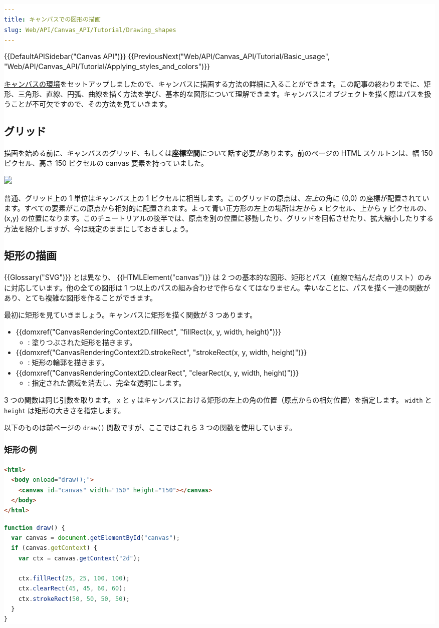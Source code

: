 ```yaml
---
title: キャンバスでの図形の描画
slug: Web/API/Canvas_API/Tutorial/Drawing_shapes
---
```


{{DefaultAPISidebar("Canvas API")}} {{PreviousNext("Web/API/Canvas_API/Tutorial/Basic_usage", "Web/API/Canvas_API/Tutorial/Applying_styles_and_colors")}}

[キャンバスの環境](/ja/docs/Web/API/Canvas_API/Tutorial/Basic_usage)をセットアップしましたので、キャンバスに描画する方法の詳細に入ることができます。この記事の終わりまでに、矩形、三角形、直線、円弧、曲線を描く方法を学び、基本的な図形について理解できます。キャンバスにオブジェクトを描く際はパスを扱うことが不可欠ですので、その方法を見ていきます。

## グリッド

描画を始める前に、キャンバスのグリッド、もしくは**座標空間**について話す必要があります。前のページの HTML スケルトンは、幅 150 ピクセル、高さ 150 ピクセルの canvas 要素を持っていました。

![](canvas_default_grid.png)

普通、グリッド上の 1 単位はキャンバス上の 1 ピクセルに相当します。このグリッドの原点は、*左上*の角に (0,0) の座標が配置されています。すべての要素がこの原点から相対的に配置されます。よって青い正方形の左上の場所は左から x ピクセル、上から y ピクセルの、 (x,y) の位置になります。このチュートリアルの後半では、原点を別の位置に移動したり、グリッドを回転させたり、拡大縮小したりする方法を紹介しますが、今は既定のままにしておきましょう。

## 矩形の描画

{{Glossary("SVG")}} とは異なり、 {{HTMLElement("canvas")}} は 2 つの基本的な図形、矩形とパス（直線で結んだ点のリスト）のみに対応しています。他の全ての図形は 1 つ以上のパスの組み合わせで作らなくてはなりません。幸いなことに、パスを描く一連の関数があり、とても複雑な図形を作ることができます。

最初に矩形を見ていきましょう。キャンバスに矩形を描く関数が 3 つあります。

- {{domxref("CanvasRenderingContext2D.fillRect", "fillRect(x, y, width, height)")}}
  - : 塗りつぶされた矩形を描きます。
- {{domxref("CanvasRenderingContext2D.strokeRect", "strokeRect(x, y, width, height)")}}
  - : 矩形の輪郭を描きます。
- {{domxref("CanvasRenderingContext2D.clearRect", "clearRect(x, y, width, height)")}}
  - : 指定された領域を消去し、完全な透明にします。

3 つの関数は同じ引数を取ります。 `x` と `y` はキャンバスにおける矩形の左上の角の位置（原点からの相対位置）を指定します。 `width` と `height` は矩形の大きさを指定します。

以下のものは前ページの `draw()` 関数ですが、ここではこれら 3 つの関数を使用しています。

### 矩形の例

```html hidden
<html>
  <body onload="draw();">
    <canvas id="canvas" width="150" height="150"></canvas>
  </body>
</html>
```

```js
function draw() {
  var canvas = document.getElementById("canvas");
  if (canvas.getContext) {
    var ctx = canvas.getContext("2d");

    ctx.fillRect(25, 25, 100, 100);
    ctx.clearRect(45, 45, 60, 60);
    ctx.strokeRect(50, 50, 50, 50);
  }
}
```
